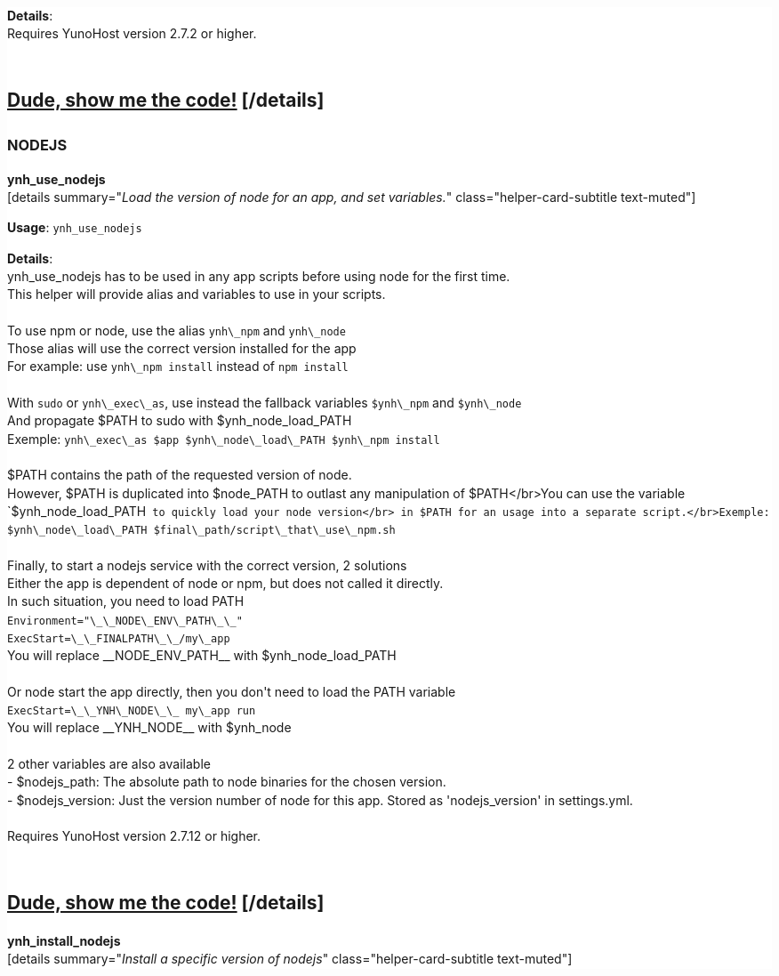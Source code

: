     
    
    
    

**Details**:  
Requires YunoHost version 2.7.2 or higher.</br></br>
    

[Dude, show me the code!](https://github.com/YunoHost/yunohost/blob/adc83b4c9c2c30e9ef75f3609c538b646f91f1db/data/helpers.d/nginx#L77)
[/details]
----------------


### NODEJS

**ynh_use_nodejs**  
[details summary="<i>Load the version of node for an app, and set variables.</i>" class="helper-card-subtitle text-muted"]
<p></p>

**Usage**: `ynh_use_nodejs`
    
    
    
    
    

**Details**:  
ynh\_use\_nodejs has to be used in any app scripts before using node for the first time.</br>This helper will provide alias and variables to use in your scripts.</br></br>To use npm or node, use the alias `ynh\_npm` and `ynh\_node`</br>Those alias will use the correct version installed for the app</br>For example: use `ynh\_npm install` instead of `npm install`</br></br>With `sudo` or `ynh\_exec\_as`, use instead the fallback variables `$ynh\_npm` and `$ynh\_node`</br>And propagate $PATH to sudo with $ynh\_node\_load\_PATH</br>Exemple: `ynh\_exec\_as $app $ynh\_node\_load\_PATH $ynh\_npm install`</br></br>$PATH contains the path of the requested version of node.</br>However, $PATH is duplicated into $node\_PATH to outlast any manipulation of $PATH</br>You can use the variable `$ynh\_node\_load\_PATH` to quickly load your node version</br> in $PATH for an usage into a separate script.</br>Exemple: $ynh\_node\_load\_PATH $final\_path/script\_that\_use\_npm.sh`</br></br>Finally, to start a nodejs service with the correct version, 2 solutions</br> Either the app is dependent of node or npm, but does not called it directly.</br> In such situation, you need to load PATH</br>   `Environment="\_\_NODE\_ENV\_PATH\_\_"`</br>   `ExecStart=\_\_FINALPATH\_\_/my\_app`</br>    You will replace \_\_NODE\_ENV\_PATH\_\_ with $ynh\_node\_load\_PATH</br></br>Or node start the app directly, then you don't need to load the PATH variable</br>   `ExecStart=\_\_YNH\_NODE\_\_ my\_app run`</br>    You will replace \_\_YNH\_NODE\_\_ with $ynh\_node</br></br>2 other variables are also available</br>  - $nodejs\_path: The absolute path to node binaries for the chosen version.</br>  - $nodejs\_version: Just the version number of node for this app. Stored as 'nodejs\_version' in settings.yml.</br></br>Requires YunoHost version 2.7.12 or higher.</br></br>
    

[Dude, show me the code!](https://github.com/YunoHost/yunohost/blob/adc83b4c9c2c30e9ef75f3609c538b646f91f1db/data/helpers.d/nodejs#L68)
[/details]
----------------

**ynh_install_nodejs**  
[details summary="<i>Install a specific version of nodejs</i>" class="helper-card-subtitle text-muted"]
<p></p>
